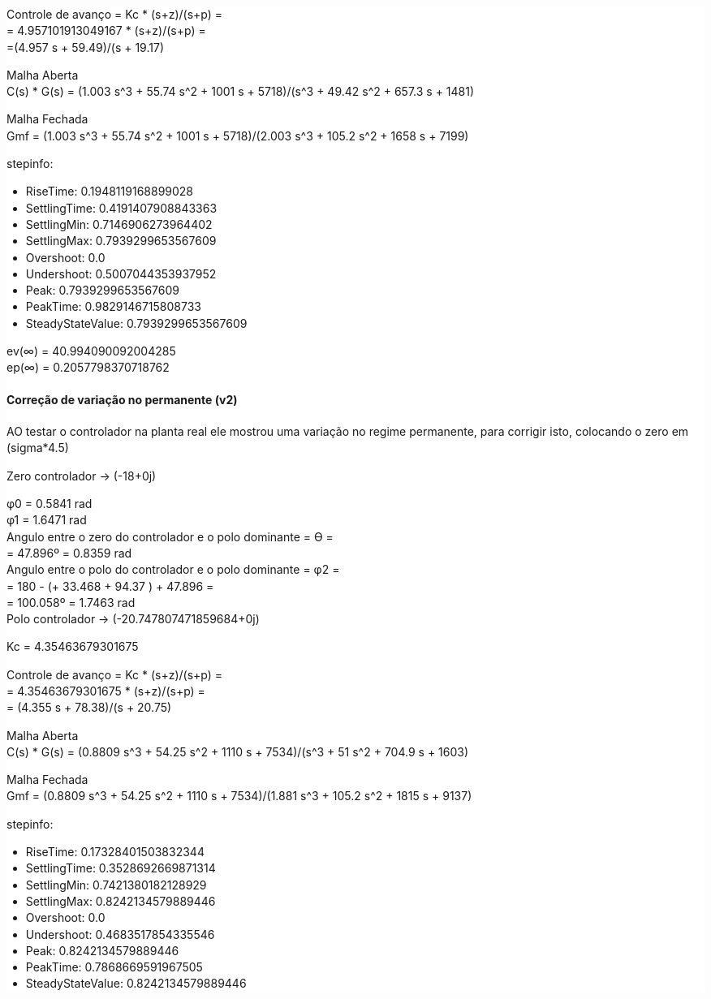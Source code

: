 
Controle de avanço = Kc * (s+z)/(s+p) = \
        = 4.957101913049167 *  (s+z)/(s+p) = \
	=(4.957 s + 59.49)/(s + 19.17)

Malha Aberta\
C(s) * G(s) = (1.003 s^3 + 55.74 s^2 + 1001 s + 5718)/(s^3 + 49.42 s^2 + 657.3 s + 1481)


Malha Fechada\
Gmf = (1.003 s^3 + 55.74 s^2 + 1001 s + 5718)/(2.003 s^3 + 105.2 s^2 + 1658 s + 7199)


stepinfo: 
* RiseTime: 0.1948119168899028
* SettlingTime: 0.4191407908843363
* SettlingMin: 0.7146906273964402
* SettlingMax: 0.7939299653567609
* Overshoot: 0.0
* Undershoot: 0.5007044353937952
* Peak: 0.7939299653567609
* PeakTime: 0.9829146715808733
* SteadyStateValue: 0.7939299653567609

ev(∞) = 40.994090092004285\
ep(∞) = 0.2057798370718762

#### Correção de variação no permanente (v2)
AO testar o controlador na planta real ele mostrou uma variação no regime permanente, para corrigir isto, colocando o zero em (sigma*4.5)

Zero controlador -> (-18+0j)


φ0 = 0.5841 rad\
φ1 = 1.6471 rad\
Angulo entre o zero do controlador e o polo dominante = ϴ =\
        = 47.896º = 0.8359 rad\
Angulo entre o polo do controlador e o polo dominante = φ2 =\
        = 180 - (+ 33.468 + 94.37 ) + 47.896 =\
        = 100.058º = 1.7463 rad\
Polo controlador -> (-20.747807471859684+0j)


Kc  = 4.35463679301675


Controle de avanço = Kc * (s+z)/(s+p) = \
        = 4.35463679301675 *  (s+z)/(s+p) = \
	= (4.355 s + 78.38)/(s + 20.75)

Malha Aberta\
C(s) * G(s) = (0.8809 s^3 + 54.25 s^2 + 1110 s + 7534)/(s^3 + 51 s^2 + 704.9 s + 1603)


Malha Fechada\
Gmf = (0.8809 s^3 + 54.25 s^2 + 1110 s + 7534)/(1.881 s^3 + 105.2 s^2 + 1815 s + 9137)


stepinfo: 
* RiseTime: 0.17328401503832344
* SettlingTime: 0.3528692669871314
* SettlingMin: 0.7421380182128929
* SettlingMax: 0.8242134579889446
* Overshoot: 0.0
* Undershoot: 0.4683517854335546
* Peak: 0.8242134579889446
* PeakTime: 0.7868669591967505
* SteadyStateValue: 0.8242134579889446

